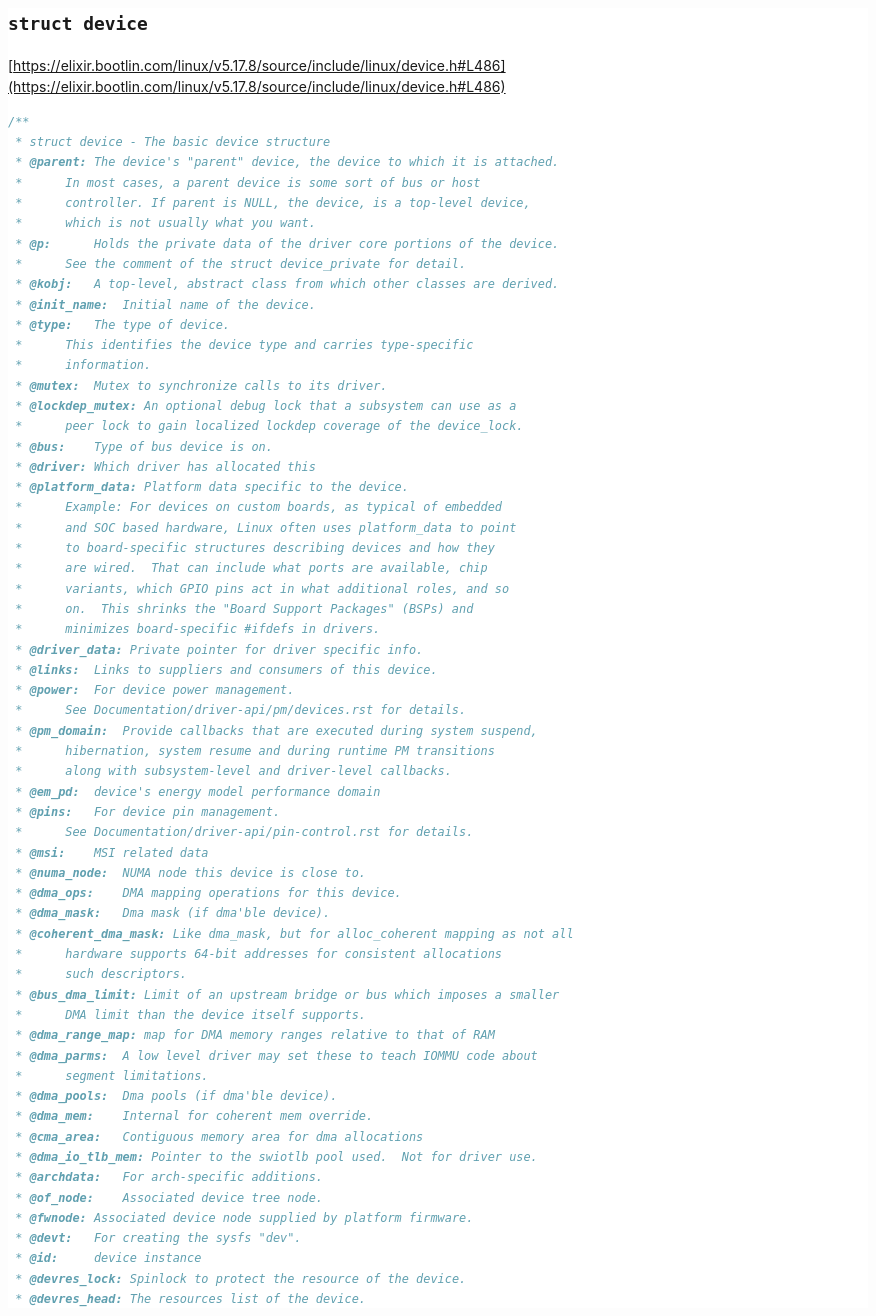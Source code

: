 ## `struct device`
[https://elixir.bootlin.com/linux/v5.17.8/source/include/linux/device.h#L486](https://elixir.bootlin.com/linux/v5.17.8/source/include/linux/device.h#L486)
```c
/**
 * struct device - The basic device structure
 * @parent:	The device's "parent" device, the device to which it is attached.
 * 		In most cases, a parent device is some sort of bus or host
 * 		controller. If parent is NULL, the device, is a top-level device,
 * 		which is not usually what you want.
 * @p:		Holds the private data of the driver core portions of the device.
 * 		See the comment of the struct device_private for detail.
 * @kobj:	A top-level, abstract class from which other classes are derived.
 * @init_name:	Initial name of the device.
 * @type:	The type of device.
 * 		This identifies the device type and carries type-specific
 * 		information.
 * @mutex:	Mutex to synchronize calls to its driver.
 * @lockdep_mutex: An optional debug lock that a subsystem can use as a
 * 		peer lock to gain localized lockdep coverage of the device_lock.
 * @bus:	Type of bus device is on.
 * @driver:	Which driver has allocated this
 * @platform_data: Platform data specific to the device.
 * 		Example: For devices on custom boards, as typical of embedded
 * 		and SOC based hardware, Linux often uses platform_data to point
 * 		to board-specific structures describing devices and how they
 * 		are wired.  That can include what ports are available, chip
 * 		variants, which GPIO pins act in what additional roles, and so
 * 		on.  This shrinks the "Board Support Packages" (BSPs) and
 * 		minimizes board-specific #ifdefs in drivers.
 * @driver_data: Private pointer for driver specific info.
 * @links:	Links to suppliers and consumers of this device.
 * @power:	For device power management.
 *		See Documentation/driver-api/pm/devices.rst for details.
 * @pm_domain:	Provide callbacks that are executed during system suspend,
 * 		hibernation, system resume and during runtime PM transitions
 * 		along with subsystem-level and driver-level callbacks.
 * @em_pd:	device's energy model performance domain
 * @pins:	For device pin management.
 *		See Documentation/driver-api/pin-control.rst for details.
 * @msi:	MSI related data
 * @numa_node:	NUMA node this device is close to.
 * @dma_ops:    DMA mapping operations for this device.
 * @dma_mask:	Dma mask (if dma'ble device).
 * @coherent_dma_mask: Like dma_mask, but for alloc_coherent mapping as not all
 * 		hardware supports 64-bit addresses for consistent allocations
 * 		such descriptors.
 * @bus_dma_limit: Limit of an upstream bridge or bus which imposes a smaller
 *		DMA limit than the device itself supports.
 * @dma_range_map: map for DMA memory ranges relative to that of RAM
 * @dma_parms:	A low level driver may set these to teach IOMMU code about
 * 		segment limitations.
 * @dma_pools:	Dma pools (if dma'ble device).
 * @dma_mem:	Internal for coherent mem override.
 * @cma_area:	Contiguous memory area for dma allocations
 * @dma_io_tlb_mem: Pointer to the swiotlb pool used.  Not for driver use.
 * @archdata:	For arch-specific additions.
 * @of_node:	Associated device tree node.
 * @fwnode:	Associated device node supplied by platform firmware.
 * @devt:	For creating the sysfs "dev".
 * @id:		device instance
 * @devres_lock: Spinlock to protect the resource of the device.
 * @devres_head: The resources list of the device.
```